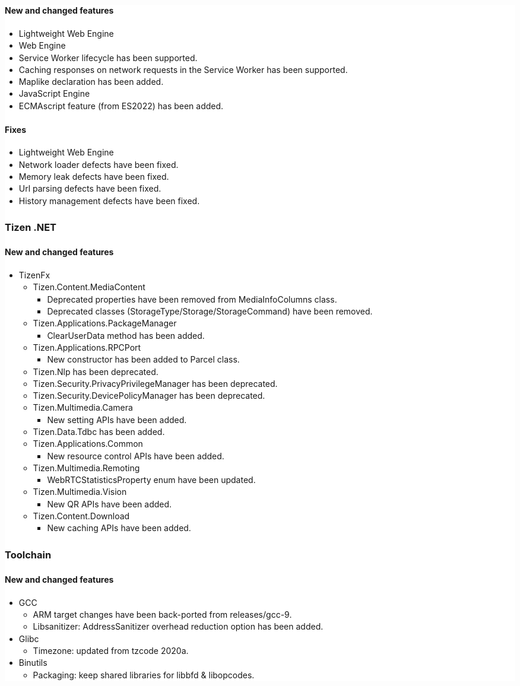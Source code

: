 #### New and changed features

- Lightweight Web Engine
- Web Engine
- Service Worker lifecycle has been supported.
- Caching responses on network requests in the Service Worker has been supported.
- Maplike declaration has been added.
- JavaScript Engine
- ECMAscript feature (from ES2022) has been added.

#### Fixes

- Lightweight Web Engine
- Network loader defects have been fixed.
- Memory leak defects have been fixed.
- Url parsing defects have been fixed.
- History management defects have been fixed.


### Tizen .NET

#### New and changed features

- TizenFx
  - Tizen.Content.MediaContent
    - Deprecated properties have been removed from MediaInfoColumns class.
    - Deprecated classes (StorageType/Storage/StorageCommand) have been removed.
  - Tizen.Applications.PackageManager
    - ClearUserData method has been added.
  - Tizen.Applications.RPCPort
    - New constructor has been added to Parcel class.
  - Tizen.Nlp has been deprecated.
  - Tizen.Security.PrivacyPrivilegeManager has been deprecated.
  - Tizen.Security.DevicePolicyManager has been deprecated.
  - Tizen.Multimedia.Camera
    - New setting APIs have been added.
  - Tizen.Data.Tdbc has been added.
  - Tizen.Applications.Common
    - New resource control APIs have been added.
  - Tizen.Multimedia.Remoting
    - WebRTCStatisticsProperty enum have been updated.
  - Tizen.Multimedia.Vision
    - New QR APIs have been added.
  - Tizen.Content.Download
    - New caching APIs have been added.


### Toolchain

#### New and changed features

- GCC
  - ARM target changes have been back-ported from releases/gcc-9.
  - Libsanitizer: AddressSanitizer overhead reduction option has been added.
- Glibc
  - Timezone: updated from tzcode 2020a.
- Binutils
  - Packaging: keep shared libraries for libbfd & libopcodes.
